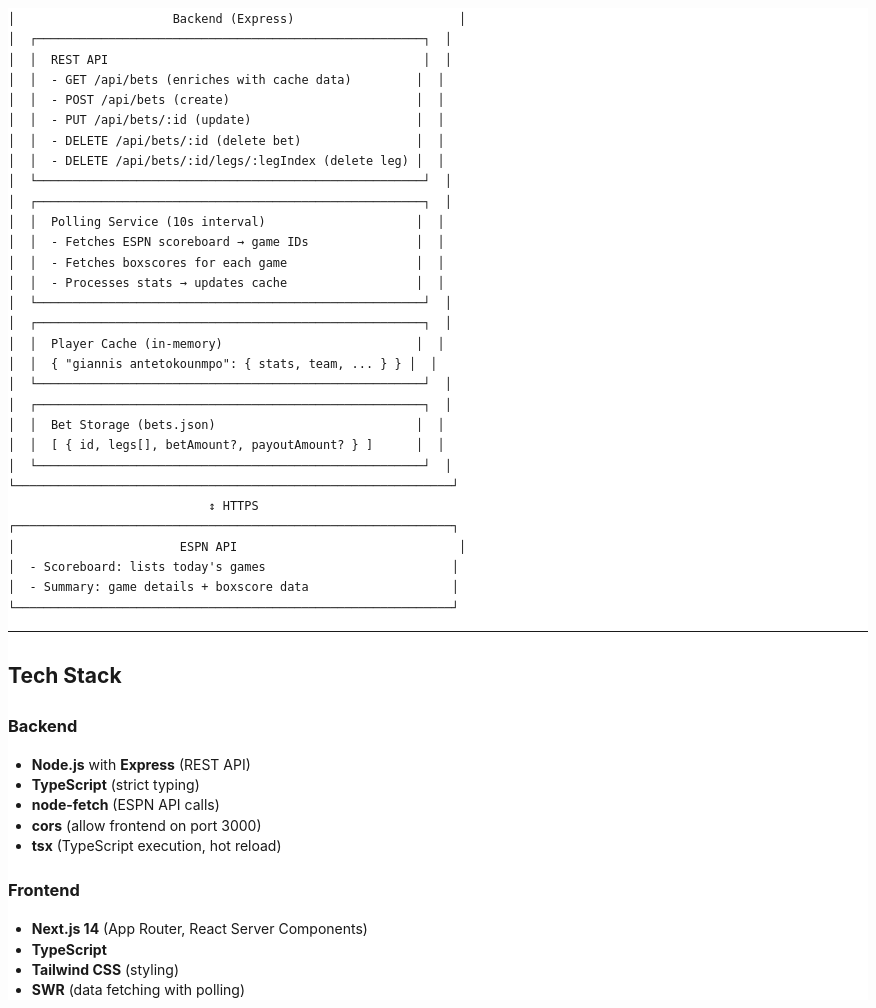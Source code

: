 ```
│                      Backend (Express)                       │
│  ┌──────────────────────────────────────────────────────┐  │
│  │  REST API                                            │  │
│  │  - GET /api/bets (enriches with cache data)         │  │
│  │  - POST /api/bets (create)                          │  │
│  │  - PUT /api/bets/:id (update)                       │  │
│  │  - DELETE /api/bets/:id (delete bet)                │  │
│  │  - DELETE /api/bets/:id/legs/:legIndex (delete leg) │  │
│  └──────────────────────────────────────────────────────┘  │
│  ┌──────────────────────────────────────────────────────┐  │
│  │  Polling Service (10s interval)                     │  │
│  │  - Fetches ESPN scoreboard → game IDs               │  │
│  │  - Fetches boxscores for each game                  │  │
│  │  - Processes stats → updates cache                  │  │
│  └──────────────────────────────────────────────────────┘  │
│  ┌──────────────────────────────────────────────────────┐  │
│  │  Player Cache (in-memory)                           │  │
│  │  { "giannis antetokounmpo": { stats, team, ... } } │  │
│  └──────────────────────────────────────────────────────┘  │
│  ┌──────────────────────────────────────────────────────┐  │
│  │  Bet Storage (bets.json)                            │  │
│  │  [ { id, legs[], betAmount?, payoutAmount? } ]      │  │
│  └──────────────────────────────────────────────────────┘  │
└─────────────────────────────────────────────────────────────┘
                            ↕ HTTPS
┌─────────────────────────────────────────────────────────────┐
│                       ESPN API                               │
│  - Scoreboard: lists today's games                          │
│  - Summary: game details + boxscore data                    │
└─────────────────────────────────────────────────────────────┘
```

---

## Tech Stack

### Backend

- **Node.js** with **Express** (REST API)
- **TypeScript** (strict typing)
- **node-fetch** (ESPN API calls)
- **cors** (allow frontend on port 3000)
- **tsx** (TypeScript execution, hot reload)

### Frontend

- **Next.js 14** (App Router, React Server Components)
- **TypeScript**
- **Tailwind CSS** (styling)
- **SWR** (data fetching with polling)

